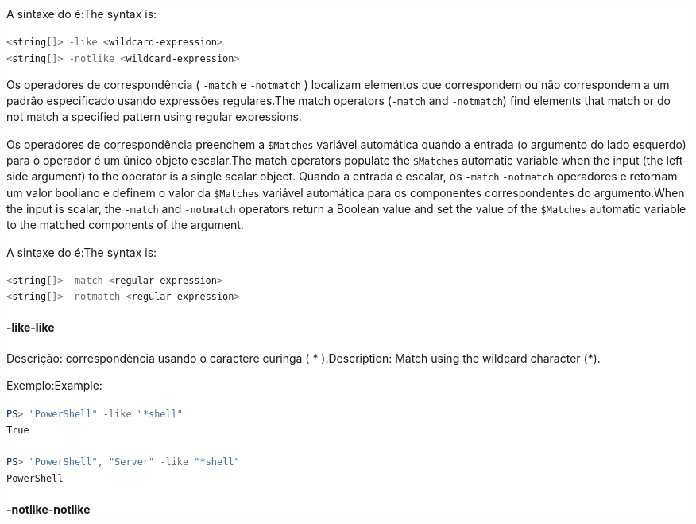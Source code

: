 <span data-ttu-id="8b0c0-206">A sintaxe do é:</span><span class="sxs-lookup"><span data-stu-id="8b0c0-206">The syntax is:</span></span>

```powershell
<string[]> -like <wildcard-expression>
<string[]> -notlike <wildcard-expression>
```

<span data-ttu-id="8b0c0-207">Os operadores de correspondência ( `-match` e `-notmatch` ) localizam elementos que correspondem ou não correspondem a um padrão especificado usando expressões regulares.</span><span class="sxs-lookup"><span data-stu-id="8b0c0-207">The match operators (`-match` and `-notmatch`) find elements that match or do not match a specified pattern using regular expressions.</span></span>

<span data-ttu-id="8b0c0-208">Os operadores de correspondência preenchem a `$Matches` variável automática quando a entrada (o argumento do lado esquerdo) para o operador é um único objeto escalar.</span><span class="sxs-lookup"><span data-stu-id="8b0c0-208">The match operators populate the `$Matches` automatic variable when the input (the left-side argument) to the operator is a single scalar object.</span></span> <span data-ttu-id="8b0c0-209">Quando a entrada é escalar, os `-match` `-notmatch` operadores e retornam um valor booliano e definem o valor da `$Matches` variável automática para os componentes correspondentes do argumento.</span><span class="sxs-lookup"><span data-stu-id="8b0c0-209">When the input is scalar, the `-match` and `-notmatch` operators return a Boolean value and set the value of the `$Matches` automatic variable to the matched components of the argument.</span></span>

<span data-ttu-id="8b0c0-210">A sintaxe do é:</span><span class="sxs-lookup"><span data-stu-id="8b0c0-210">The syntax is:</span></span>

```powershell
<string[]> -match <regular-expression>
<string[]> -notmatch <regular-expression>
```

#### <a name="-like"></a><span data-ttu-id="8b0c0-211">-like</span><span class="sxs-lookup"><span data-stu-id="8b0c0-211">-like</span></span>

<span data-ttu-id="8b0c0-212">Descrição: correspondência usando o caractere curinga ( \* ).</span><span class="sxs-lookup"><span data-stu-id="8b0c0-212">Description: Match using the wildcard character (\*).</span></span>

<span data-ttu-id="8b0c0-213">Exemplo:</span><span class="sxs-lookup"><span data-stu-id="8b0c0-213">Example:</span></span>

```powershell
PS> "PowerShell" -like "*shell"
True

PS> "PowerShell", "Server" -like "*shell"
PowerShell
```

#### <a name="-notlike"></a><span data-ttu-id="8b0c0-214">-notlike</span><span class="sxs-lookup"><span data-stu-id="8b0c0-214">-notlike</span></span>
